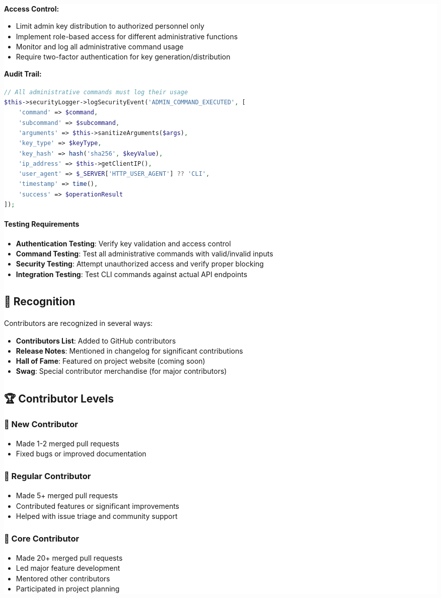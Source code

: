 **Access Control:**
- Limit admin key distribution to authorized personnel only
- Implement role-based access for different administrative functions
- Monitor and log all administrative command usage
- Require two-factor authentication for key generation/distribution

**Audit Trail:**
```php
// All administrative commands must log their usage
$this->securityLogger->logSecurityEvent('ADMIN_COMMAND_EXECUTED', [
    'command' => $command,
    'subcommand' => $subcommand,
    'arguments' => $this->sanitizeArguments($args),
    'key_type' => $keyType,
    'key_hash' => hash('sha256', $keyValue),
    'ip_address' => $this->getClientIP(),
    'user_agent' => $_SERVER['HTTP_USER_AGENT'] ?? 'CLI',
    'timestamp' => time(),
    'success' => $operationResult
]);
```

#### Testing Requirements
- **Authentication Testing**: Verify key validation and access control
- **Command Testing**: Test all administrative commands with valid/invalid inputs
- **Security Testing**: Attempt unauthorized access and verify proper blocking
- **Integration Testing**: Test CLI commands against actual API endpoints

## 🌟 Recognition

Contributors are recognized in several ways:

- **Contributors List**: Added to GitHub contributors
- **Release Notes**: Mentioned in changelog for significant contributions
- **Hall of Fame**: Featured on project website (coming soon)
- **Swag**: Special contributor merchandise (for major contributors)

## 🏆 Contributor Levels

### 🌱 New Contributor
- Made 1-2 merged pull requests
- Fixed bugs or improved documentation

### 🌿 Regular Contributor  
- Made 5+ merged pull requests
- Contributed features or significant improvements
- Helped with issue triage and community support

### 🌳 Core Contributor
- Made 20+ merged pull requests
- Led major feature development
- Mentored other contributors
- Participated in project planning
